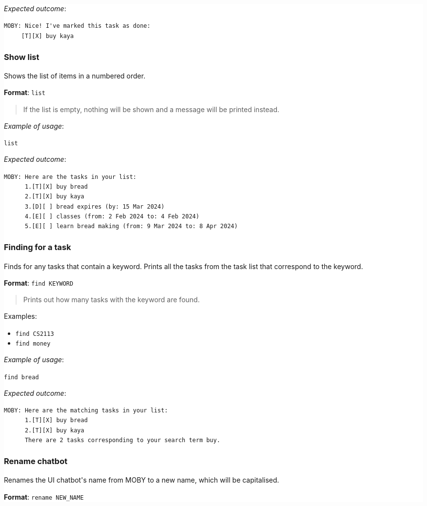 _Expected outcome_:

   ```
   MOBY: Nice! I've marked this task as done:
        [T][X] buy kaya
   ```

### Show list

Shows the list of items in a numbered order.

**Format**: ```list```

> If the list is empty, nothing will be shown and a message will be printed instead.

_Example of usage_:

`list`

_Expected outcome_:

   ```
   MOBY: Here are the tasks in your list:
         1.[T][X] buy bread
         2.[T][X] buy kaya
         3.[D][ ] bread expires (by: 15 Mar 2024)
         4.[E][ ] classes (from: 2 Feb 2024 to: 4 Feb 2024)
         5.[E][ ] learn bread making (from: 9 Mar 2024 to: 8 Apr 2024)
   ```

### Finding for a task
Finds for any tasks that contain a keyword. Prints all the tasks from the task list that correspond to the keyword.

**Format**: ```find KEYWORD```
> Prints out how many tasks with the keyword are found.

Examples:
+ ```find CS2113```
+ ```find money```

_Example of usage_:

`find bread`

_Expected outcome_:

   ```
   MOBY: Here are the matching tasks in your list:
         1.[T][X] buy bread
         2.[T][X] buy kaya
         There are 2 tasks corresponding to your search term buy.
   ```

### Rename chatbot
Renames the UI chatbot's name from MOBY to a new name, which will be capitalised.

**Format**: ```rename NEW_NAME```
